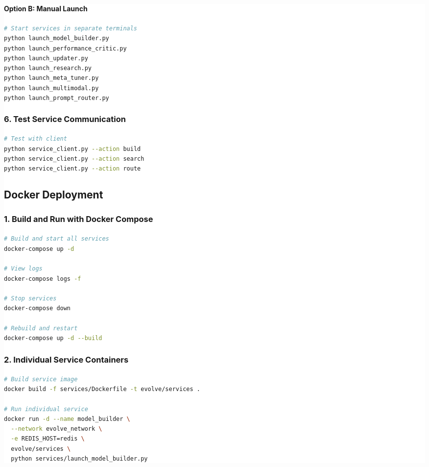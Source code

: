 #### Option B: Manual Launch

```bash
# Start services in separate terminals
python launch_model_builder.py
python launch_performance_critic.py
python launch_updater.py
python launch_research.py
python launch_meta_tuner.py
python launch_multimodal.py
python launch_prompt_router.py
```

### 6. Test Service Communication

```bash
# Test with client
python service_client.py --action build
python service_client.py --action search
python service_client.py --action route
```

## Docker Deployment

### 1. Build and Run with Docker Compose

```bash
# Build and start all services
docker-compose up -d

# View logs
docker-compose logs -f

# Stop services
docker-compose down

# Rebuild and restart
docker-compose up -d --build
```

### 2. Individual Service Containers

```bash
# Build service image
docker build -f services/Dockerfile -t evolve/services .

# Run individual service
docker run -d --name model_builder \
  --network evolve_network \
  -e REDIS_HOST=redis \
  evolve/services \
  python services/launch_model_builder.py
```

